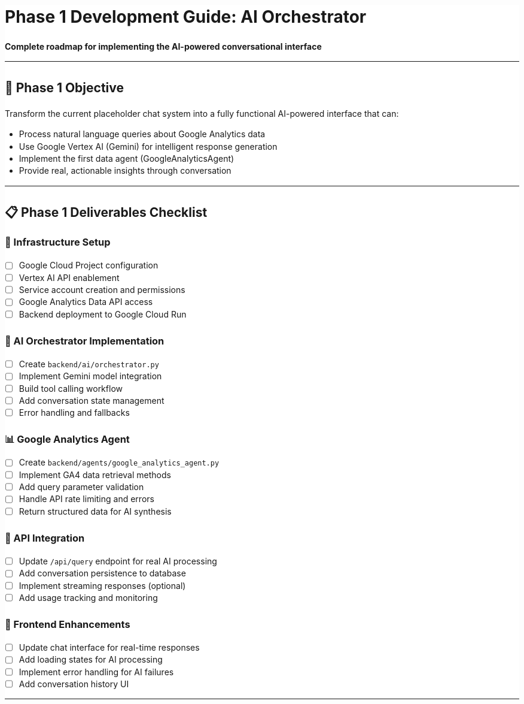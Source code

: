 # Phase 1 Development Guide: AI Orchestrator

**Complete roadmap for implementing the AI-powered conversational interface**

---

## 🎯 **Phase 1 Objective**

Transform the current placeholder chat system into a fully functional AI-powered interface that can:
- Process natural language queries about Google Analytics data
- Use Google Vertex AI (Gemini) for intelligent response generation
- Implement the first data agent (GoogleAnalyticsAgent)
- Provide real, actionable insights through conversation

---

## 📋 **Phase 1 Deliverables Checklist**

### **🔧 Infrastructure Setup**
- [ ] Google Cloud Project configuration
- [ ] Vertex AI API enablement
- [ ] Service account creation and permissions
- [ ] Google Analytics Data API access
- [ ] Backend deployment to Google Cloud Run

### **🤖 AI Orchestrator Implementation**
- [ ] Create `backend/ai/orchestrator.py`
- [ ] Implement Gemini model integration
- [ ] Build tool calling workflow
- [ ] Add conversation state management
- [ ] Error handling and fallbacks

### **📊 Google Analytics Agent**
- [ ] Create `backend/agents/google_analytics_agent.py`
- [ ] Implement GA4 data retrieval methods
- [ ] Add query parameter validation
- [ ] Handle API rate limiting and errors
- [ ] Return structured data for AI synthesis

### **🔗 API Integration**
- [ ] Update `/api/query` endpoint for real AI processing
- [ ] Add conversation persistence to database
- [ ] Implement streaming responses (optional)
- [ ] Add usage tracking and monitoring

### **🎨 Frontend Enhancements**
- [ ] Update chat interface for real-time responses
- [ ] Add loading states for AI processing
- [ ] Implement error handling for AI failures
- [ ] Add conversation history UI

---